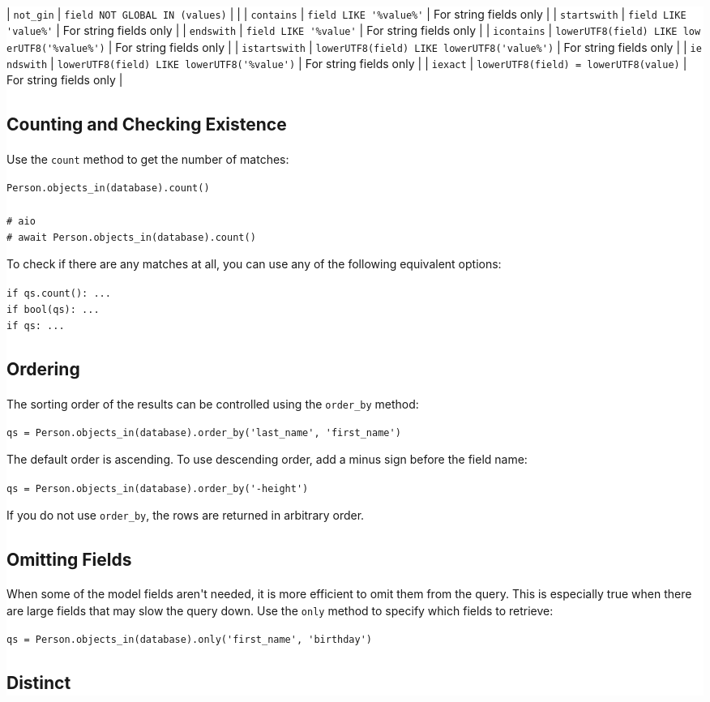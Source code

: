 | `not_gin`     | `field NOT GLOBAL IN (values)`               |                                    |
| `contains`    | `field LIKE '%value%'`                       | For string fields only             |
| `startswith`  | `field LIKE 'value%'`                        | For string fields only             |
| `endswith`    | `field LIKE '%value'`                        | For string fields only             |
| `icontains`   | `lowerUTF8(field) LIKE lowerUTF8('%value%')` | For string fields only             |
| `istartswith` | `lowerUTF8(field) LIKE lowerUTF8('value%')`  | For string fields only             |
| `iendswith`   | `lowerUTF8(field) LIKE lowerUTF8('%value')`  | For string fields only             |
| `iexact`      | `lowerUTF8(field) = lowerUTF8(value)`        | For string fields only             |

Counting and Checking Existence
-------------------------------

Use the `count` method to get the number of matches:

    Person.objects_in(database).count()

    # aio
    # await Person.objects_in(database).count()

To check if there are any matches at all, you can use any of the following equivalent options:

    if qs.count(): ...
    if bool(qs): ...
    if qs: ...

Ordering
--------

The sorting order of the results can be controlled using the `order_by` method:

    qs = Person.objects_in(database).order_by('last_name', 'first_name')

The default order is ascending. To use descending order, add a minus sign before the field name:

    qs = Person.objects_in(database).order_by('-height')

If you do not use `order_by`, the rows are returned in arbitrary order.

Omitting Fields
---------------

When some of the model fields aren't needed, it is more efficient to omit them from the query. This is especially true when there are large fields that may slow the query down. Use the `only` method to specify which fields to retrieve:

    qs = Person.objects_in(database).only('first_name', 'birthday')

Distinct
--------

